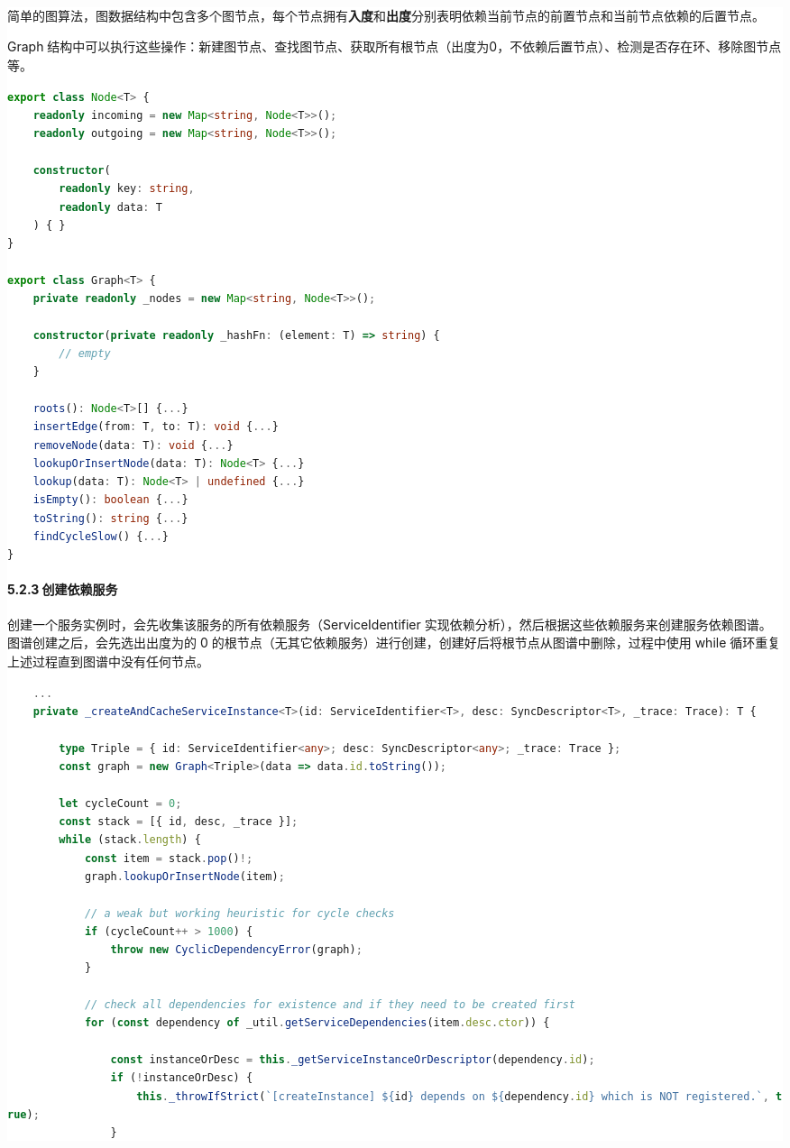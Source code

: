简单的图算法，图数据结构中包含多个图节点，每个节点拥有**入度**和**出度**分别表明依赖当前节点的前置节点和当前节点依赖的后置节点。

Graph 结构中可以执行这些操作：新建图节点、查找图节点、获取所有根节点（出度为0，不依赖后置节点）、检测是否存在环、移除图节点等。

```ts
export class Node<T> {
    readonly incoming = new Map<string, Node<T>>();
    readonly outgoing = new Map<string, Node<T>>();
  
    constructor(
        readonly key: string,
        readonly data: T
    ) { }
}

export class Graph<T> {
    private readonly _nodes = new Map<string, Node<T>>();
  
    constructor(private readonly _hashFn: (element: T) => string) {
        // empty
    }

    roots(): Node<T>[] {...}
    insertEdge(from: T, to: T): void {...}
    removeNode(data: T): void {...}
    lookupOrInsertNode(data: T): Node<T> {...}
    lookup(data: T): Node<T> | undefined {...}
    isEmpty(): boolean {...}
    toString(): string {...}
    findCycleSlow() {...}
}

```

#### 5.2.3 创建依赖服务

创建一个服务实例时，会先收集该服务的所有依赖服务（ServiceIdentifier 实现依赖分析），然后根据这些依赖服务来创建服务依赖图谱。图谱创建之后，会先选出出度为的 0 的根节点（无其它依赖服务）进行创建，创建好后将根节点从图谱中删除，过程中使用 while 循环重复上述过程直到图谱中没有任何节点。

```ts
    ...
    private _createAndCacheServiceInstance<T>(id: ServiceIdentifier<T>, desc: SyncDescriptor<T>, _trace: Trace): T {

        type Triple = { id: ServiceIdentifier<any>; desc: SyncDescriptor<any>; _trace: Trace };
        const graph = new Graph<Triple>(data => data.id.toString());

        let cycleCount = 0;
        const stack = [{ id, desc, _trace }];
        while (stack.length) {
            const item = stack.pop()!;
            graph.lookupOrInsertNode(item);

            // a weak but working heuristic for cycle checks
            if (cycleCount++ > 1000) {
                throw new CyclicDependencyError(graph);
            }

            // check all dependencies for existence and if they need to be created first
            for (const dependency of _util.getServiceDependencies(item.desc.ctor)) {

                const instanceOrDesc = this._getServiceInstanceOrDescriptor(dependency.id);
                if (!instanceOrDesc) {
                    this._throwIfStrict(`[createInstance] ${id} depends on ${dependency.id} which is NOT registered.`, true);
                }
```